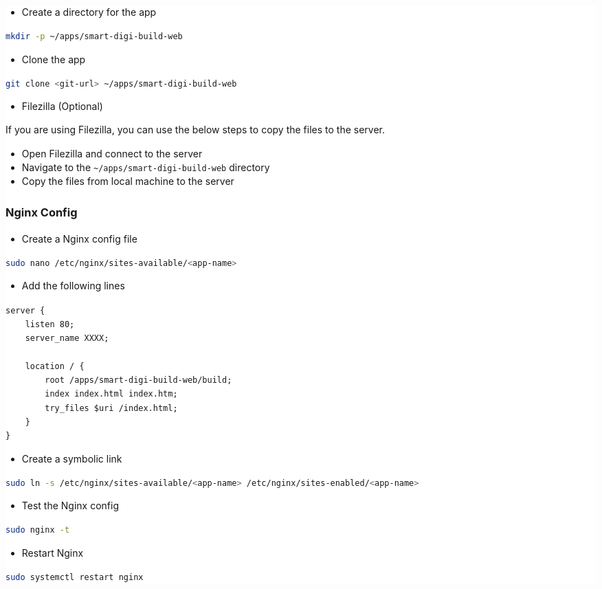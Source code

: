 * Create a directory for the app

```bash
mkdir -p ~/apps/smart-digi-build-web
```

* Clone the app

```bash
git clone <git-url> ~/apps/smart-digi-build-web
```

* Filezilla (Optional)

If you are using Filezilla, you can use the below steps to copy the files to the server.

* Open Filezilla and connect to the server
* Navigate to the `~/apps/smart-digi-build-web` directory
* Copy the files from local machine to the server

### Nginx Config

* Create a Nginx config file

```bash
sudo nano /etc/nginx/sites-available/<app-name>
```

* Add the following lines

```
server {
    listen 80;
    server_name XXXX;

    location / {
        root /apps/smart-digi-build-web/build;
        index index.html index.htm;
        try_files $uri /index.html;
    }
}
```

* Create a symbolic link

```bash
sudo ln -s /etc/nginx/sites-available/<app-name> /etc/nginx/sites-enabled/<app-name>
```

* Test the Nginx config

```bash
sudo nginx -t
```

* Restart Nginx

```bash
sudo systemctl restart nginx
```
